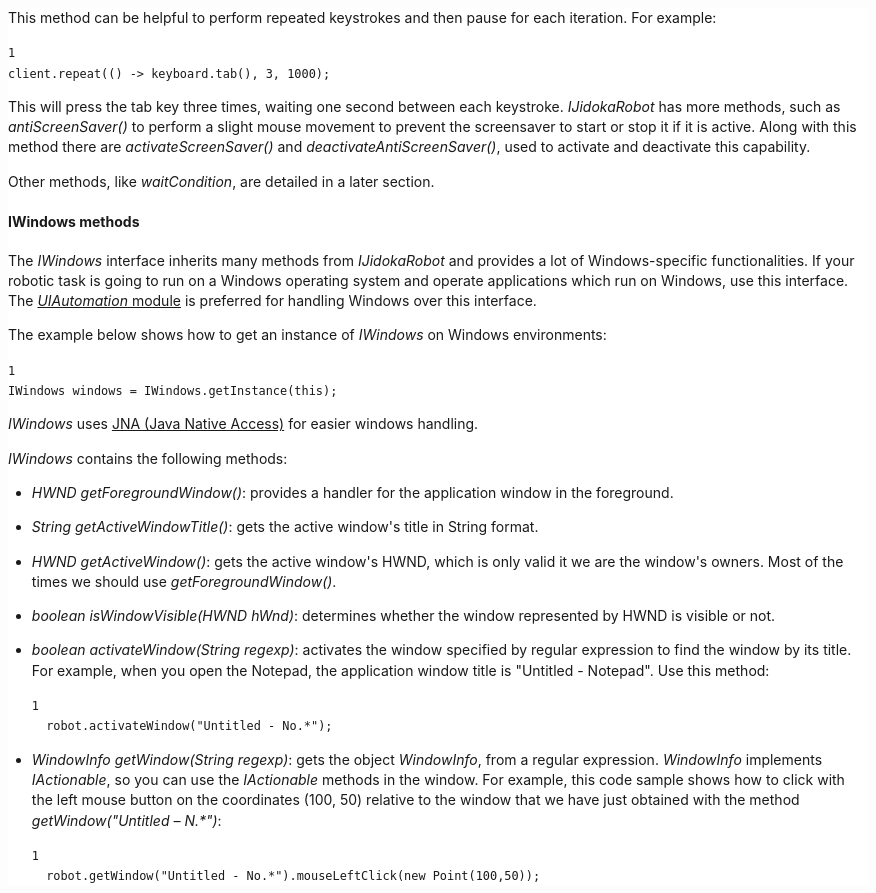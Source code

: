 This method can be helpful to perform repeated keystrokes and then pause for each iteration. For example:

```
1
client.repeat(() -> keyboard.tab(), 3, 1000);
```

This will press the tab key three times, waiting one second between each keystroke. _IJidokaRobot_ has more methods, such as _antiScreenSaver()_ to perform a slight mouse movement to prevent the screensaver to start or stop it if it is active. Along with this method there are _activateScreenSaver()_ and _deactivateAntiScreenSaver()_, used to activate and deactivate this capability.

Other methods, like _waitCondition_, are detailed in a later section.

#### IWindows methods

The _IWindows_ interface inherits many methods from _IJidokaRobot_ and provides a lot of Windows-specific functionalities. If your robotic task is going to run on a Windows operating system and operate applications which run on Windows, use this interface. The [_UIAutomation_ module](java-module-ui-automation.html) is preferred for handling Windows over this interface.

The example below shows how to get an instance of _IWindows_ on Windows environments:

```
1
IWindows windows = IWindows.getInstance(this);
```

_IWindows_ uses [JNA (Java Native Access)](https://github.com/java-native-access/jna) for easier windows handling.

_IWindows_ contains the following methods:

-   _HWND getForegroundWindow()_: provides a handler for the application window in the foreground.
-   _String getActiveWindowTitle()_: gets the active window's title in String format.
-   _HWND getActiveWindow()_: gets the active window's HWND, which is only valid it we are the window's owners. Most of the times we should use _getForegroundWindow()_.
-   _boolean isWindowVisible(HWND hWnd)_: determines whether the window represented by HWND is visible or not.
-   _boolean activateWindow(String regexp)_: activates the window specified by regular expression to find the window by its title. For example, when you open the Notepad, the application window title is "Untitled - Notepad". Use this method:

    ```
    1
      robot.activateWindow("Untitled - No.*");
    ```

-   _WindowInfo getWindow(String regexp)_: gets the object _WindowInfo_, from a regular expression. _WindowInfo_ implements _IActionable_, so you can use the _IActionable_ methods in the window. For example, this code sample shows how to click with the left mouse button on the coordinates (100, 50) relative to the window that we have just obtained with the method _getWindow("Untitled – N.\*")_:

    ```
    1
      robot.getWindow("Untitled - No.*").mouseLeftClick(new Point(100,50));
    ```
